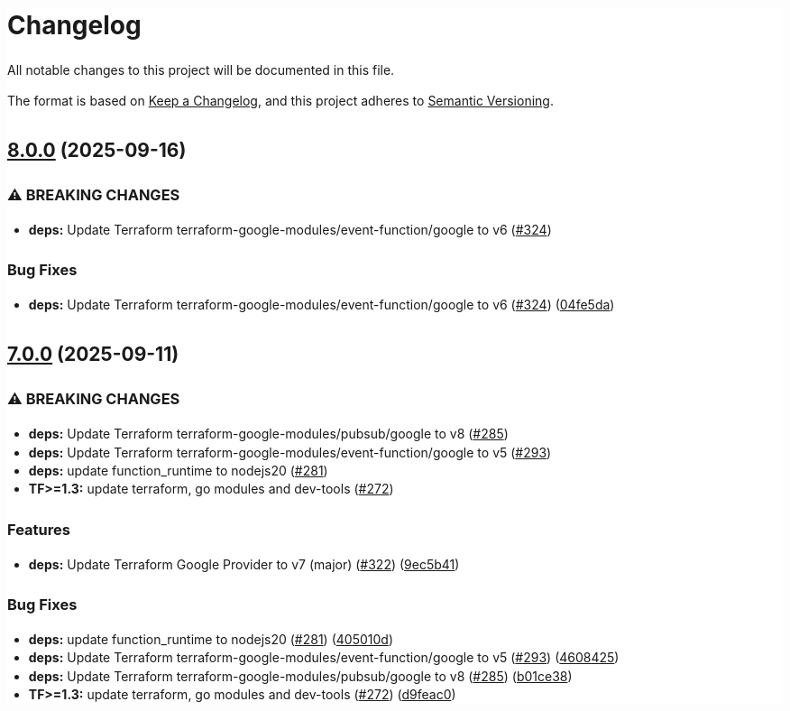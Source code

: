 # Changelog

All notable changes to this project will be documented in this file.

The format is based on [Keep a Changelog][keepachangelog-site],
and this project adheres to [Semantic Versioning][semver-site].

## [8.0.0](https://github.com/terraform-google-modules/terraform-google-scheduled-function/compare/v7.0.0...v8.0.0) (2025-09-16)


### ⚠ BREAKING CHANGES

* **deps:** Update Terraform terraform-google-modules/event-function/google to v6 ([#324](https://github.com/terraform-google-modules/terraform-google-scheduled-function/issues/324))

### Bug Fixes

* **deps:** Update Terraform terraform-google-modules/event-function/google to v6 ([#324](https://github.com/terraform-google-modules/terraform-google-scheduled-function/issues/324)) ([04fe5da](https://github.com/terraform-google-modules/terraform-google-scheduled-function/commit/04fe5da627d059a0108aff4bf192158654d88a8c))

## [7.0.0](https://github.com/terraform-google-modules/terraform-google-scheduled-function/compare/v6.0.0...v7.0.0) (2025-09-11)


### ⚠ BREAKING CHANGES

* **deps:** Update Terraform terraform-google-modules/pubsub/google to v8 ([#285](https://github.com/terraform-google-modules/terraform-google-scheduled-function/issues/285))
* **deps:** Update Terraform terraform-google-modules/event-function/google to v5 ([#293](https://github.com/terraform-google-modules/terraform-google-scheduled-function/issues/293))
* **deps:** update function_runtime to nodejs20 ([#281](https://github.com/terraform-google-modules/terraform-google-scheduled-function/issues/281))
* **TF>=1.3:** update terraform, go modules and dev-tools ([#272](https://github.com/terraform-google-modules/terraform-google-scheduled-function/issues/272))

### Features

* **deps:** Update Terraform Google Provider to v7 (major) ([#322](https://github.com/terraform-google-modules/terraform-google-scheduled-function/issues/322)) ([9ec5b41](https://github.com/terraform-google-modules/terraform-google-scheduled-function/commit/9ec5b41b08089856a3e0eb0658124571946f8729))


### Bug Fixes

* **deps:** update function_runtime to nodejs20 ([#281](https://github.com/terraform-google-modules/terraform-google-scheduled-function/issues/281)) ([405010d](https://github.com/terraform-google-modules/terraform-google-scheduled-function/commit/405010d95090282aa080b91c2a82437ad5af8b1e))
* **deps:** Update Terraform terraform-google-modules/event-function/google to v5 ([#293](https://github.com/terraform-google-modules/terraform-google-scheduled-function/issues/293)) ([4608425](https://github.com/terraform-google-modules/terraform-google-scheduled-function/commit/4608425cd3ed764bd76935cb1248f890e44d5be3))
* **deps:** Update Terraform terraform-google-modules/pubsub/google to v8 ([#285](https://github.com/terraform-google-modules/terraform-google-scheduled-function/issues/285)) ([b01ce38](https://github.com/terraform-google-modules/terraform-google-scheduled-function/commit/b01ce3872504b7dcb32fc4d80912451c167c1961))
* **TF>=1.3:** update terraform, go modules and dev-tools ([#272](https://github.com/terraform-google-modules/terraform-google-scheduled-function/issues/272)) ([d9feac0](https://github.com/terraform-google-modules/terraform-google-scheduled-function/commit/d9feac02fa65ea075daeeced1abb81ffbef078b8))

[Unreleased]: https://github.com/terraform-google-modules/terraform-google-scheduled-function/compare/v1.4.1...HEAD
[1.4.1]: https://github.com/terraform-google-modules/terraform-google-scheduled-function/compare/v1.4.0...v1.4.1
[1.4.0]: https://github.com/terraform-google-modules/terraform-google-scheduled-function/compare/v1.3.0...v1.4.0
[1.3.0]: https://github.com/terraform-google-modules/terraform-google-scheduled-function/compare/v1.2.0...v1.3.0
[1.2.0]: https://github.com/terraform-google-modules/terraform-google-scheduled-function/compare/v1.1.1...v1.2.0
[1.1.1]: https://github.com/terraform-google-modules/terraform-google-scheduled-function/compare/v1.1.0...v1.1.1
[1.1.0]: https://github.com/terraform-google-modules/terraform-google-scheduled-function/compare/v1.0.0...v1.1.0
[1.0.0]: https://github.com/terraform-google-modules/terraform-google-scheduled-function/compare/v0.4.1...v1.0.0
[0.4.1]: https://github.com/terraform-google-modules/terraform-google-scheduled-function/compare/v0.4.0...v0.4.1
[0.4.0]: https://github.com/terraform-google-modules/terraform-google-scheduled-function/compare/v0.3.0...v0.4.0
[0.3.0]: https://github.com/terraform-google-modules/terraform-google-scheduled-function/compare/v0.2.0...v0.3.0
[0.2.0]: https://github.com/terraform-google-modules/terraform-google-scheduled-function/compare/v0.1.0...v0.2.0
[0.1.0]: https://github.com/terraform-google-modules/terraform-google-scheduled-function/releases/tag/v0.1.0
[#29]: https://github.com/terraform-google-modules/terraform-google-scheduled-function/issues/29
[#28]: https://github.com/terraform-google-modules/terraform-google-scheduled-function/pull/28
[#22]: https://github.com/terraform-google-modules/terraform-google-scheduled-function/pull/22
[#21]: https://github.com/terraform-google-modules/terraform-google-scheduled-function/pull/21
[#20]: https://github.com/terraform-google-modules/terraform-google-scheduled-function/pull/20
[#15]: https://github.com/terraform-google-modules/terraform-google-scheduled-function/issues/15
[#13]: https://github.com/terraform-google-modules/terraform-google-scheduled-function/pull/13
[#11]: https://github.com/terraform-google-modules/terraform-google-scheduled-function/pull/11
[#8]: https://github.com/terraform-google-modules/terraform-google-scheduled-function/pull/8
[#6]: https://github.com/terraform-google-modules/terraform-google-scheduled-function/pull/6
[#5]: https://github.com/terraform-google-modules/terraform-google-scheduled-function/pull/5
[keepachangelog-site]: https://keepachangelog.com/en/1.0.0/
[semver-site]: https://semver.org/spec/v2.0.0.html